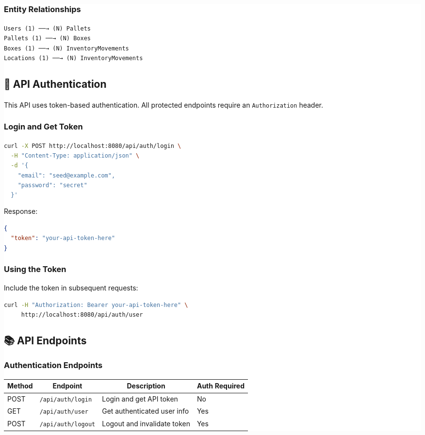 ### Entity Relationships

```
Users (1) ──→ (N) Pallets
Pallets (1) ──→ (N) Boxes
Boxes (1) ──→ (N) InventoryMovements
Locations (1) ──→ (N) InventoryMovements
```

## 🔐 API Authentication

This API uses token-based authentication. All protected endpoints require an `Authorization` header.

### Login and Get Token

```bash
curl -X POST http://localhost:8080/api/auth/login \
  -H "Content-Type: application/json" \
  -d '{
    "email": "seed@example.com",
    "password": "secret"
  }'
```

Response:
```json
{
  "token": "your-api-token-here"
}
```

### Using the Token

Include the token in subsequent requests:

```bash
curl -H "Authorization: Bearer your-api-token-here" \
     http://localhost:8080/api/auth/user
```

## 📚 API Endpoints

### Authentication Endpoints

| Method | Endpoint | Description | Auth Required |
|--------|----------|-------------|---------------|
| POST | `/api/auth/login` | Login and get API token | No |
| GET | `/api/auth/user` | Get authenticated user info | Yes |
| POST | `/api/auth/logout` | Logout and invalidate token | Yes |
